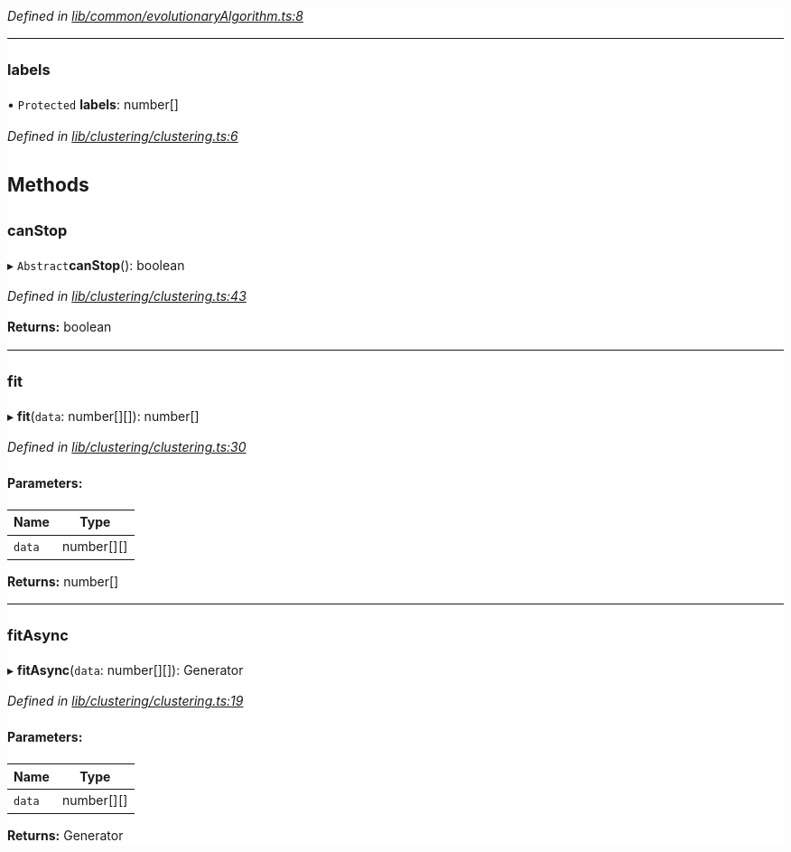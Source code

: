 *Defined in [lib/common/evolutionaryAlgorithm.ts:8](https://github.com/ascentcore/dataspot/blob/8a56680/lib/common/evolutionaryAlgorithm.ts#L8)*

___

### labels

• `Protected` **labels**: number[]

*Defined in [lib/clustering/clustering.ts:6](https://github.com/ascentcore/dataspot/blob/8a56680/lib/clustering/clustering.ts#L6)*

## Methods

### canStop

▸ `Abstract`**canStop**(): boolean

*Defined in [lib/clustering/clustering.ts:43](https://github.com/ascentcore/dataspot/blob/8a56680/lib/clustering/clustering.ts#L43)*

**Returns:** boolean

___

### fit

▸ **fit**(`data`: number[][]): number[]

*Defined in [lib/clustering/clustering.ts:30](https://github.com/ascentcore/dataspot/blob/8a56680/lib/clustering/clustering.ts#L30)*

#### Parameters:

Name | Type |
------ | ------ |
`data` | number[][] |

**Returns:** number[]

___

### fitAsync

▸ **fitAsync**(`data`: number[][]): Generator

*Defined in [lib/clustering/clustering.ts:19](https://github.com/ascentcore/dataspot/blob/8a56680/lib/clustering/clustering.ts#L19)*

#### Parameters:

Name | Type |
------ | ------ |
`data` | number[][] |

**Returns:** Generator
